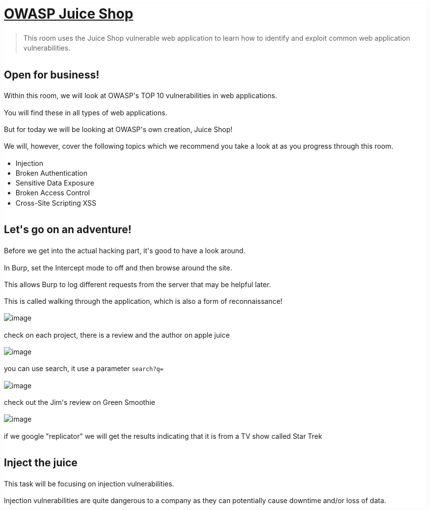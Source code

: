 # [OWASP Juice Shop](https://tryhackme.com/room/owaspjuiceshop)

> This room uses the Juice Shop vulnerable web application to learn how to identify and exploit common web application vulnerabilities.

## Open for business!

Within this room, we will look at OWASP's TOP 10 vulnerabilities in web applications. 

You will find these in all types of web applications. 

But for today we will be looking at OWASP's own creation, Juice Shop!

We will, however, cover the following topics which we recommend you take a look at as you progress through this room.
+ Injection
+ Broken Authentication
+ Sensitive Data Exposure
+ Broken Access Control
+ Cross-Site Scripting XSS

## Let's go on an adventure!

Before we get into the actual hacking part, it's good to have a look around. 

In Burp, set the Intercept mode to off and then browse around the site. 

This allows Burp to log different requests from the server that may be helpful later. 

This is called walking through the application, which is also a form of reconnaissance!

![image](https://github.com/lucthienphong1120/TryHackMe-CTF/assets/90561566/1f99cdb3-5546-48b8-a5bf-a1e8ee674d0a)

check on each project, there is a review and the author on apple juice

![image](https://github.com/lucthienphong1120/TryHackMe-CTF/assets/90561566/28702071-7e8b-410c-8cbf-2f9905a7d534)

you can use search, it use a parameter `search?q=`

![image](https://github.com/lucthienphong1120/TryHackMe-CTF/assets/90561566/d249e91e-fce0-46c2-b1bf-08695c3eab39)

check out the Jim's review on Green Smoothie

![image](https://github.com/lucthienphong1120/TryHackMe-CTF/assets/90561566/01c4f894-230e-41c4-8562-60516f04aea1)

if we google "replicator" we will get the results indicating that it is from a TV show called Star Trek

## Inject the juice

This task will be focusing on injection vulnerabilities. 

Injection vulnerabilities are quite dangerous to a company as they can potentially cause downtime and/or loss of data. 
